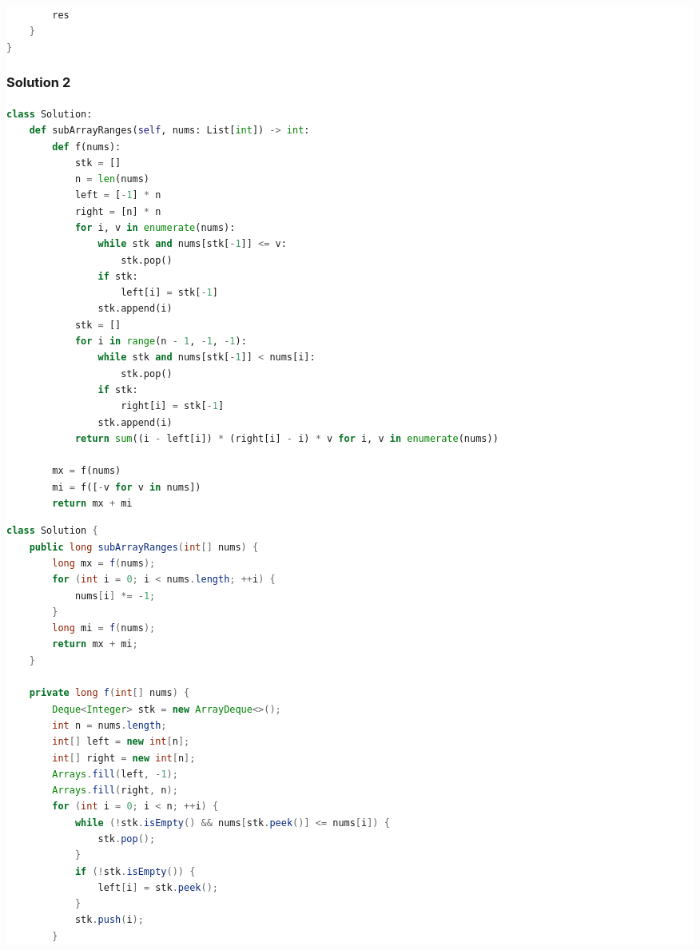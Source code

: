 ```rust
        res
    }
}
```



### Solution 2



```python
class Solution:
    def subArrayRanges(self, nums: List[int]) -> int:
        def f(nums):
            stk = []
            n = len(nums)
            left = [-1] * n
            right = [n] * n
            for i, v in enumerate(nums):
                while stk and nums[stk[-1]] <= v:
                    stk.pop()
                if stk:
                    left[i] = stk[-1]
                stk.append(i)
            stk = []
            for i in range(n - 1, -1, -1):
                while stk and nums[stk[-1]] < nums[i]:
                    stk.pop()
                if stk:
                    right[i] = stk[-1]
                stk.append(i)
            return sum((i - left[i]) * (right[i] - i) * v for i, v in enumerate(nums))

        mx = f(nums)
        mi = f([-v for v in nums])
        return mx + mi
```

```java
class Solution {
    public long subArrayRanges(int[] nums) {
        long mx = f(nums);
        for (int i = 0; i < nums.length; ++i) {
            nums[i] *= -1;
        }
        long mi = f(nums);
        return mx + mi;
    }

    private long f(int[] nums) {
        Deque<Integer> stk = new ArrayDeque<>();
        int n = nums.length;
        int[] left = new int[n];
        int[] right = new int[n];
        Arrays.fill(left, -1);
        Arrays.fill(right, n);
        for (int i = 0; i < n; ++i) {
            while (!stk.isEmpty() && nums[stk.peek()] <= nums[i]) {
                stk.pop();
            }
            if (!stk.isEmpty()) {
                left[i] = stk.peek();
            }
            stk.push(i);
        }
```